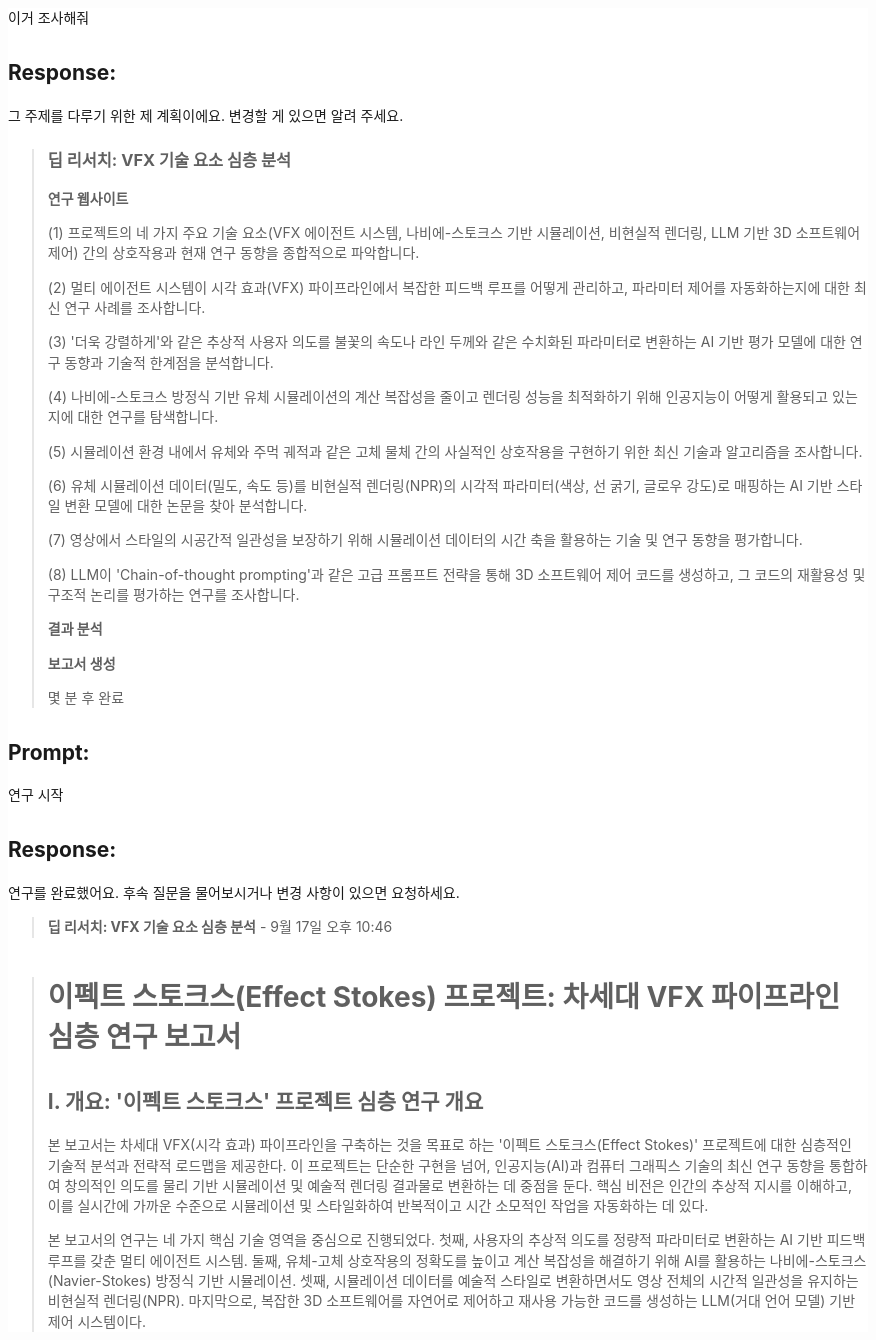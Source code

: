 이거 조사해줘

## Response:
그 주제를 다루기 위한 제 계획이에요. 변경할 게 있으면 알려 주세요.

> ### 딥 리서치: VFX 기술 요소 심층 분석
> 
> **연구 웹사이트**
>
> (1) 프로젝트의 네 가지 주요 기술 요소(VFX 에이전트 시스템, 나비에-스토크스 기반 시뮬레이션, 비현실적 렌더링, LLM 기반 3D 소프트웨어 제어) 간의 상호작용과 현재 연구 동향을 종합적으로 파악합니다.
>
> (2) 멀티 에이전트 시스템이 시각 효과(VFX) 파이프라인에서 복잡한 피드백 루프를 어떻게 관리하고, 파라미터 제어를 자동화하는지에 대한 최신 연구 사례를 조사합니다.
>
> (3) '더욱 강렬하게'와 같은 추상적 사용자 의도를 불꽃의 속도나 라인 두께와 같은 수치화된 파라미터로 변환하는 AI 기반 평가 모델에 대한 연구 동향과 기술적 한계점을 분석합니다.
>
> (4) 나비에-스토크스 방정식 기반 유체 시뮬레이션의 계산 복잡성을 줄이고 렌더링 성능을 최적화하기 위해 인공지능이 어떻게 활용되고 있는지에 대한 연구를 탐색합니다.
>
> (5) 시뮬레이션 환경 내에서 유체와 주먹 궤적과 같은 고체 물체 간의 사실적인 상호작용을 구현하기 위한 최신 기술과 알고리즘을 조사합니다.
>
> (6) 유체 시뮬레이션 데이터(밀도, 속도 등)를 비현실적 렌더링(NPR)의 시각적 파라미터(색상, 선 굵기, 글로우 강도)로 매핑하는 AI 기반 스타일 변환 모델에 대한 논문을 찾아 분석합니다.
>
> (7) 영상에서 스타일의 시공간적 일관성을 보장하기 위해 시뮬레이션 데이터의 시간 축을 활용하는 기술 및 연구 동향을 평가합니다.
>
> (8) LLM이 'Chain-of-thought prompting'과 같은 고급 프롬프트 전략을 통해 3D 소프트웨어 제어 코드를 생성하고, 그 코드의 재활용성 및 구조적 논리를 평가하는 연구를 조사합니다.
> 
> **결과 분석**
>
> 
> **보고서 생성**
>
>
> 몇 분 후 완료

## Prompt:
연구 시작

## Response:
연구를 완료했어요. 후속 질문을 물어보시거나 변경 사항이 있으면 요청하세요.

> **딥 리서치: VFX 기술 요소 심층 분석** - 9월 17일 오후 10:46

> 이펙트 스토크스(Effect Stokes) 프로젝트: 차세대 VFX 파이프라인 심층 연구 보고서
> =====================================================
> 
> I. 개요: '이펙트 스토크스' 프로젝트 심층 연구 개요
> -------------------------------
> 
> 본 보고서는 차세대 VFX(시각 효과) 파이프라인을 구축하는 것을 목표로 하는 '이펙트 스토크스(Effect Stokes)' 프로젝트에 대한 심층적인 기술적 분석과 전략적 로드맵을 제공한다. 이 프로젝트는 단순한 구현을 넘어, 인공지능(AI)과 컴퓨터 그래픽스 기술의 최신 연구 동향을 통합하여 창의적인 의도를 물리 기반 시뮬레이션 및 예술적 렌더링 결과물로 변환하는 데 중점을 둔다. 핵심 비전은 인간의 추상적 지시를 이해하고, 이를 실시간에 가까운 수준으로 시뮬레이션 및 스타일화하여 반복적이고 시간 소모적인 작업을 자동화하는 데 있다.
> 
> 본 보고서의 연구는 네 가지 핵심 기술 영역을 중심으로 진행되었다. 첫째, 사용자의 추상적 의도를 정량적 파라미터로 변환하는 AI 기반 피드백 루프를 갖춘 멀티 에이전트 시스템. 둘째, 유체-고체 상호작용의 정확도를 높이고 계산 복잡성을 해결하기 위해 AI를 활용하는 나비에-스토크스(Navier-Stokes) 방정식 기반 시뮬레이션. 셋째, 시뮬레이션 데이터를 예술적 스타일로 변환하면서도 영상 전체의 시간적 일관성을 유지하는 비현실적 렌더링(NPR). 마지막으로, 복잡한 3D 소프트웨어를 자연어로 제어하고 재사용 가능한 코드를 생성하는 LLM(거대 언어 모델) 기반 제어 시스템이다.
> 